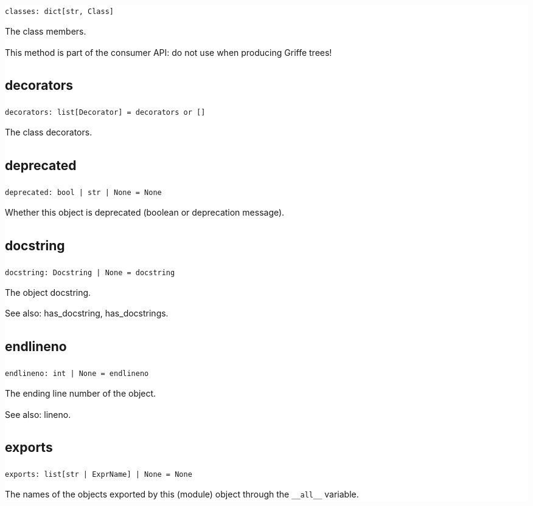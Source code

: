```
classes: dict[str, Class]

```

The class members.

This method is part of the consumer API: do not use when producing Griffe trees!

## decorators

```
decorators: list[Decorator] = decorators or []

```

The class decorators.

## deprecated

```
deprecated: bool | str | None = None

```

Whether this object is deprecated (boolean or deprecation message).

## docstring

```
docstring: Docstring | None = docstring

```

The object docstring.

See also: has_docstring, has_docstrings.

## endlineno

```
endlineno: int | None = endlineno

```

The ending line number of the object.

See also: lineno.

## exports

```
exports: list[str | ExprName] | None = None

```

The names of the objects exported by this (module) object through the `__all__` variable.
